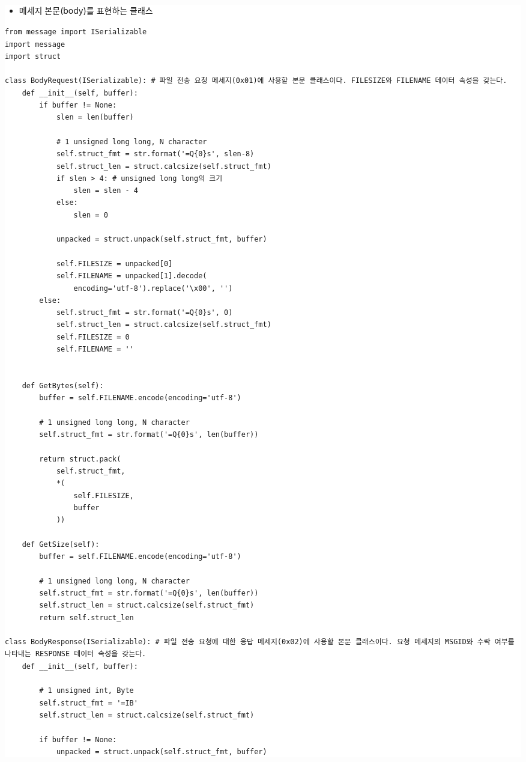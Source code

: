 - 메세지 본문(body)를 표현하는 클래스

```
from message import ISerializable
import message
import struct

class BodyRequest(ISerializable): # 파일 전송 요청 메세지(0x01)에 사용할 본문 클래스이다. FILESIZE와 FILENAME 데이터 속성을 갖는다.
    def __init__(self, buffer):
        if buffer != None:
            slen = len(buffer)
            
            # 1 unsigned long long, N character
            self.struct_fmt = str.format('=Q{0}s', slen-8) 
            self.struct_len = struct.calcsize(self.struct_fmt)
            if slen > 4: # unsigned long long의 크기
                slen = slen - 4
            else:
                slen = 0

            unpacked = struct.unpack(self.struct_fmt, buffer)

            self.FILESIZE = unpacked[0]
            self.FILENAME = unpacked[1].decode(
                encoding='utf-8').replace('\x00', '')
        else:
            self.struct_fmt = str.format('=Q{0}s', 0)
            self.struct_len = struct.calcsize(self.struct_fmt)
            self.FILESIZE = 0
            self.FILENAME = ''


    def GetBytes(self):
        buffer = self.FILENAME.encode(encoding='utf-8')
        
        # 1 unsigned long long, N character
        self.struct_fmt = str.format('=Q{0}s', len(buffer)) 
        
        return struct.pack(
            self.struct_fmt, 
            *( 
                self.FILESIZE,
                buffer
            ))

    def GetSize(self):
        buffer = self.FILENAME.encode(encoding='utf-8')
        
        # 1 unsigned long long, N character
        self.struct_fmt = str.format('=Q{0}s', len(buffer)) 
        self.struct_len = struct.calcsize(self.struct_fmt)
        return self.struct_len

class BodyResponse(ISerializable): # 파일 전송 요청에 대한 응답 메세지(0x02)에 사용할 본문 클래스이다. 요청 메세지의 MSGID와 수락 여부를 나타내는 RESPONSE 데이터 속성을 갖는다.
    def __init__(self, buffer):
    
        # 1 unsigned int, Byte
        self.struct_fmt = '=IB' 
        self.struct_len = struct.calcsize(self.struct_fmt)

        if buffer != None:
            unpacked = struct.unpack(self.struct_fmt, buffer)
```
